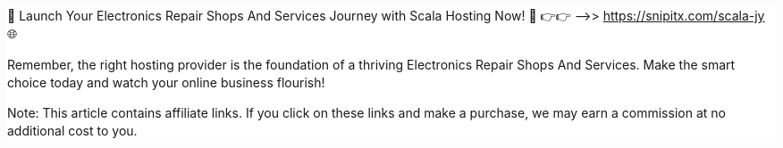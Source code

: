 🚀 Launch Your Electronics Repair Shops And Services Journey with Scala Hosting Now! 🌟
👉👉 -->> https://snipitx.com/scala-jy 🌐

Remember, the right hosting provider is the foundation of a thriving Electronics Repair Shops And Services. Make the smart choice today and watch your online business flourish!

Note: This article contains affiliate links. If you click on these links and make a purchase, we may earn a commission at no additional cost to you.